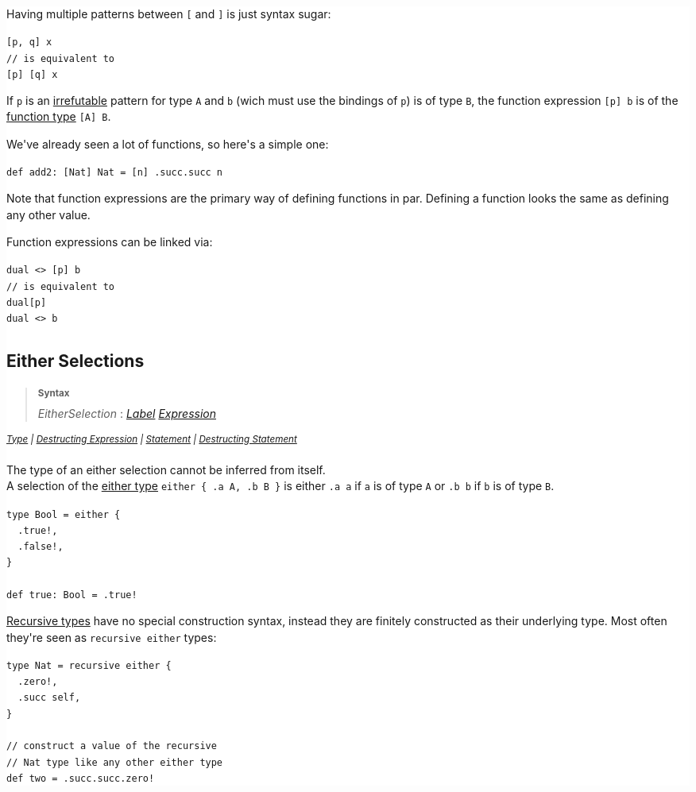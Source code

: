Having multiple patterns between `[` and `]` is just syntax sugar:
```par
[p, q] x
// is equivalent to
[p] [q] x
```

If `p` is an [irrefutable](patterns.md#irrefutable-note) pattern for type `A` and `b` (wich must use the bindings of `p`) is of type `B`, the function expression `[p] b` is of the [function type](../types.md#function-types) `[A] B`.

We've already seen a lot of functions, so here's a simple one:
```par
def add2: [Nat] Nat = [n] .succ.succ n
```

Note that function expressions are the primary way of defining functions in par. Defining a function looks the same as defining any other value.

Function expressions can be linked via:
```par
dual <> [p] b
// is equivalent to
dual[p]
dual <> b
```

## Either Selections

> **<sup>Syntax</sup>**\
> _EitherSelection_ : [_Label_] [_Expression_]

*<sup>
[Type](../types.md#either-types)
| [Destructing Expression](application.md#either-destructions)
| [Statement](../statements/commands.md#signal-commands)
| [Destructing Statement](../statements/commands.md#match-commands)
</sup>*

The type of an either selection cannot be inferred from itself. \
A selection of the [either type](../types.md#either-types) `either { .a A, .b B }` is either `.a a` if `a` is of type `A` or `.b b` if `b` is of type `B`.

```par
type Bool = either {
  .true!,
  .false!,
}

def true: Bool = .true!
```
[Recursive types](../types.md#recursive-types) have no special construction syntax, instead they are finitely constructed as their underlying type. Most often they're seen as `recursive either` types:
```par
type Nat = recursive either {
  .zero!,
  .succ self,
}

// construct a value of the recursive
// Nat type like any other either type
def two = .succ.succ.zero!
```


[_Expression_]: ../expressions.md
[_ExpressionList_]: ../expressions.md
[_PatternList_]: ../patterns.md
[_Label_]: ../types.md
[_ID_List_]: ../lexical.md#names
[_LoopLabel_]: ../statements/commands.md#recursive-commands
[_TypeList_]: ../types.md